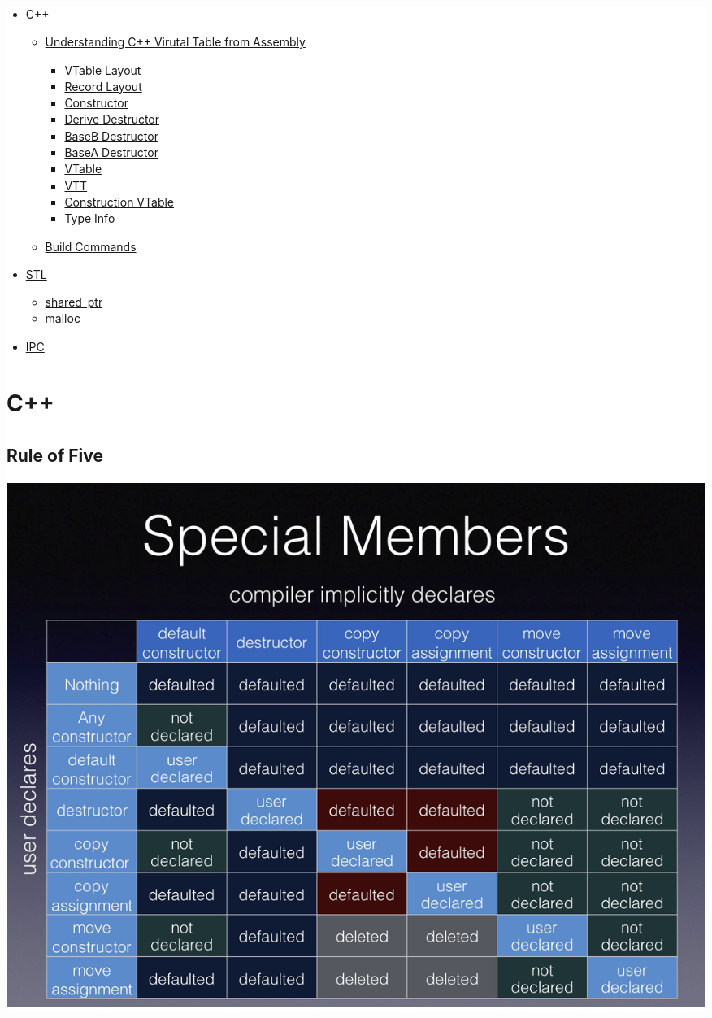 * [C++](#c)
    * [Understanding C++ Virutal Table from Assembly](#Understanding-C-Virutal-Table-from-Assembly)
        * [VTable Layout](#vtable-layout)
        * [Record Layout](#record-layout)
        * [Constructor](#constructor)
        * [Derive Destructor](#derive-distructor)
        * [BaseB Destructor](#baseb-distructor)
        * [BaseA Destructor](#basea-distructor)
        * [VTable](#vtable)
        * [VTT](#vtt)
        * [Construction VTable](#construction-vtable)
        * [Type Info](#typeinfo)

    * [Build Commands](#build-commands)

* [STL](#stl)
   * [shared_ptr](#sharedptr)
   * [malloc](#gcc)

* [IPC](#ipc)

# C++

## Rule of Five

![](./images/cpp-special-member.png)
